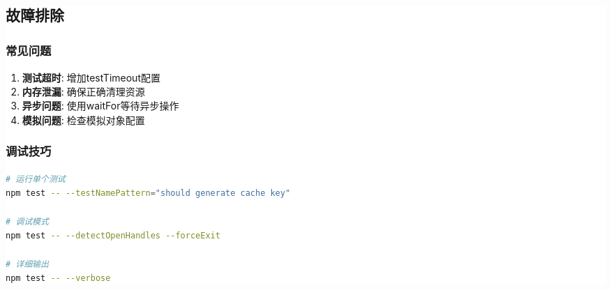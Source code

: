 ## 故障排除

### 常见问题
1. **测试超时**: 增加testTimeout配置
2. **内存泄漏**: 确保正确清理资源
3. **异步问题**: 使用waitFor等待异步操作
4. **模拟问题**: 检查模拟对象配置

### 调试技巧
```bash
# 运行单个测试
npm test -- --testNamePattern="should generate cache key"

# 调试模式
npm test -- --detectOpenHandles --forceExit

# 详细输出
npm test -- --verbose
```
